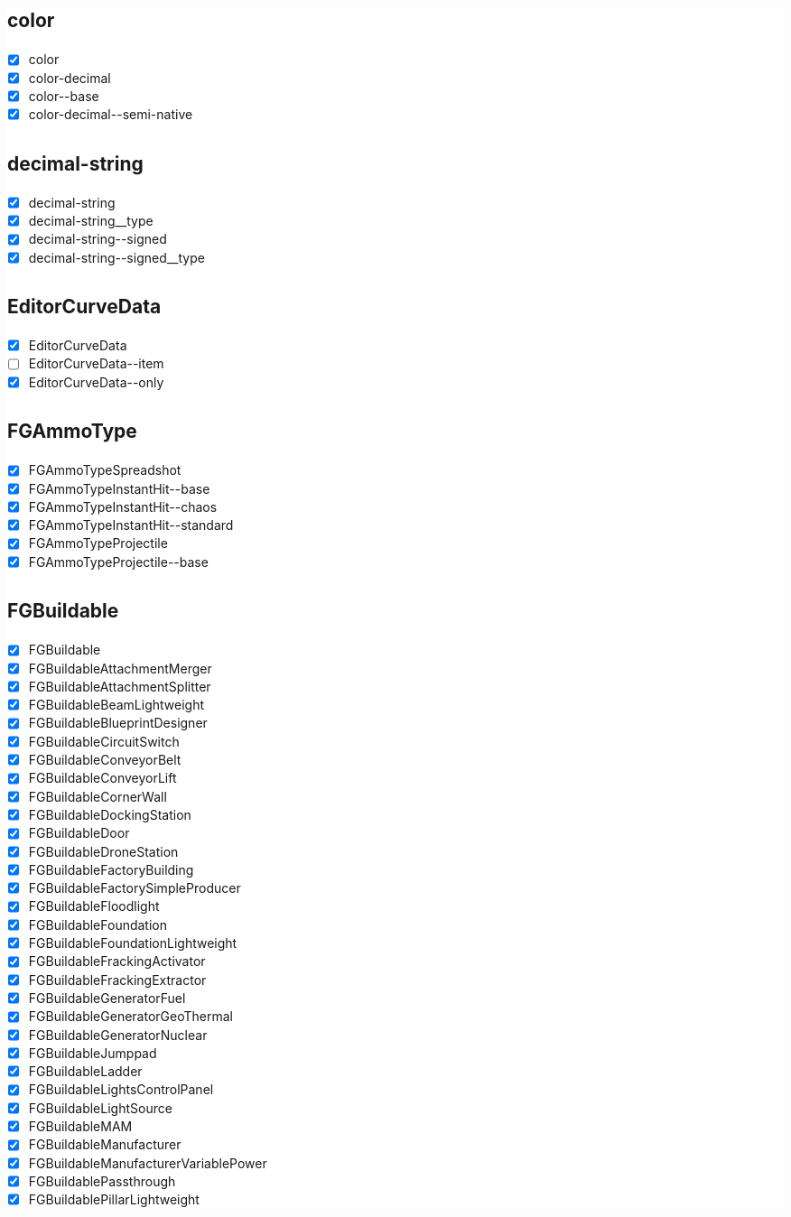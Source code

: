 ## color

-   [x] color
-   [x] color-decimal
-   [x] color--base
-   [x] color-decimal--semi-native

## decimal-string

-   [x] decimal-string
-   [x] decimal-string\_\_type
-   [x] decimal-string--signed
-   [x] decimal-string--signed\_\_type

## EditorCurveData

-   [x] EditorCurveData
-   [ ] EditorCurveData--item
-   [x] EditorCurveData--only

## FGAmmoType

-   [x] FGAmmoTypeSpreadshot
-   [x] FGAmmoTypeInstantHit--base
-   [x] FGAmmoTypeInstantHit--chaos
-   [x] FGAmmoTypeInstantHit--standard
-   [x] FGAmmoTypeProjectile
-   [x] FGAmmoTypeProjectile--base

## FGBuildable

-   [x] FGBuildable
-   [x] FGBuildableAttachmentMerger
-   [x] FGBuildableAttachmentSplitter
-   [x] FGBuildableBeamLightweight
-   [x] FGBuildableBlueprintDesigner
-   [x] FGBuildableCircuitSwitch
-   [x] FGBuildableConveyorBelt
-   [x] FGBuildableConveyorLift
-   [x] FGBuildableCornerWall
-   [x] FGBuildableDockingStation
-   [x] FGBuildableDoor
-   [x] FGBuildableDroneStation
-   [x] FGBuildableFactoryBuilding
-   [x] FGBuildableFactorySimpleProducer
-   [x] FGBuildableFloodlight
-   [x] FGBuildableFoundation
-   [x] FGBuildableFoundationLightweight
-   [x] FGBuildableFrackingActivator
-   [x] FGBuildableFrackingExtractor
-   [x] FGBuildableGeneratorFuel
-   [x] FGBuildableGeneratorGeoThermal
-   [x] FGBuildableGeneratorNuclear
-   [x] FGBuildableJumppad
-   [x] FGBuildableLadder
-   [x] FGBuildableLightsControlPanel
-   [x] FGBuildableLightSource
-   [x] FGBuildableMAM
-   [x] FGBuildableManufacturer
-   [x] FGBuildableManufacturerVariablePower
-   [x] FGBuildablePassthrough
-   [x] FGBuildablePillarLightweight